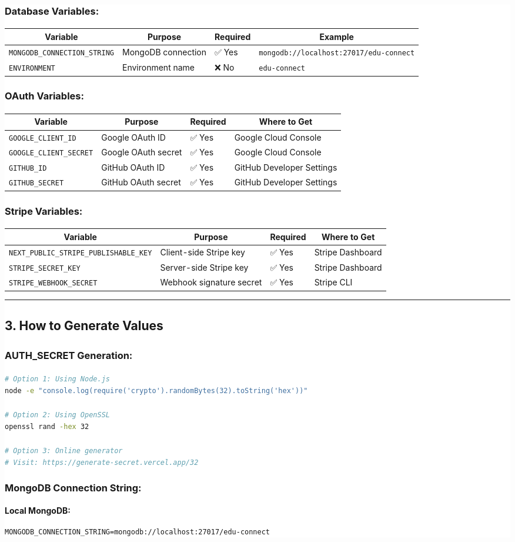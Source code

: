 ### **Database Variables:**

| Variable | Purpose | Required | Example |
|----------|---------|----------|---------|
| `MONGODB_CONNECTION_STRING` | MongoDB connection | ✅ Yes | `mongodb://localhost:27017/edu-connect` |
| `ENVIRONMENT` | Environment name | ❌ No | `edu-connect` |

### **OAuth Variables:**

| Variable | Purpose | Required | Where to Get |
|----------|---------|----------|--------------|
| `GOOGLE_CLIENT_ID` | Google OAuth ID | ✅ Yes | Google Cloud Console |
| `GOOGLE_CLIENT_SECRET` | Google OAuth secret | ✅ Yes | Google Cloud Console |
| `GITHUB_ID` | GitHub OAuth ID | ✅ Yes | GitHub Developer Settings |
| `GITHUB_SECRET` | GitHub OAuth secret | ✅ Yes | GitHub Developer Settings |

### **Stripe Variables:**

| Variable | Purpose | Required | Where to Get |
|----------|---------|----------|--------------|
| `NEXT_PUBLIC_STRIPE_PUBLISHABLE_KEY` | Client-side Stripe key | ✅ Yes | Stripe Dashboard |
| `STRIPE_SECRET_KEY` | Server-side Stripe key | ✅ Yes | Stripe Dashboard |
| `STRIPE_WEBHOOK_SECRET` | Webhook signature secret | ✅ Yes | Stripe CLI |

---

## **3. How to Generate Values**

### **AUTH_SECRET Generation:**
```bash
# Option 1: Using Node.js
node -e "console.log(require('crypto').randomBytes(32).toString('hex'))"

# Option 2: Using OpenSSL
openssl rand -hex 32

# Option 3: Online generator
# Visit: https://generate-secret.vercel.app/32
```

### **MongoDB Connection String:**

**Local MongoDB:**
```env
MONGODB_CONNECTION_STRING=mongodb://localhost:27017/edu-connect
```
